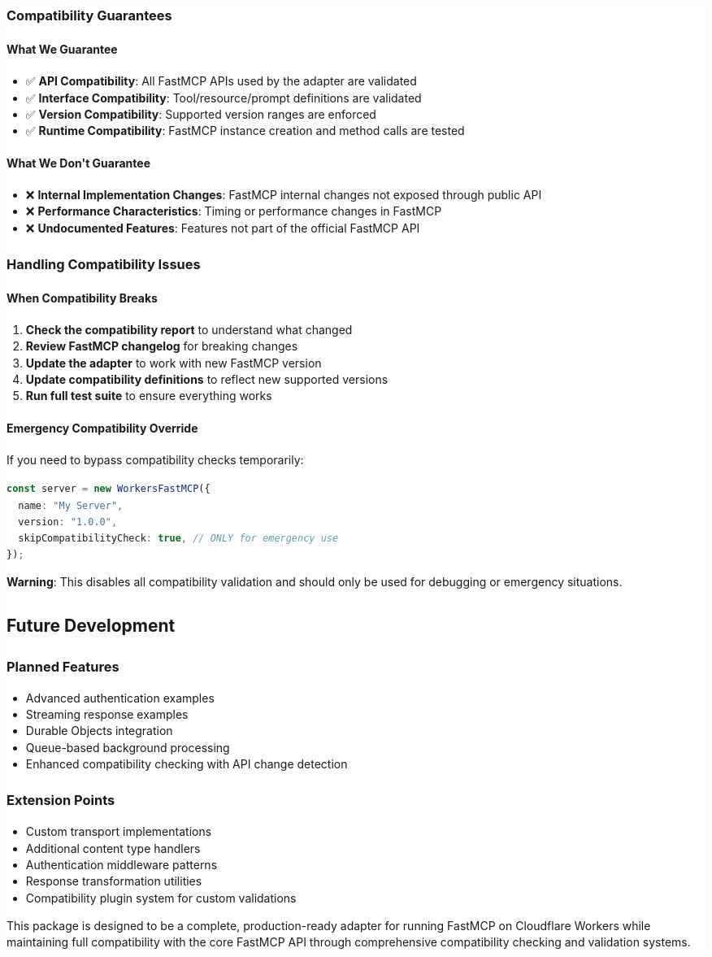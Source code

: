 ### Compatibility Guarantees

#### What We Guarantee
- ✅ **API Compatibility**: All FastMCP APIs used by the adapter are validated
- ✅ **Interface Compatibility**: Tool/resource/prompt definitions are validated
- ✅ **Version Compatibility**: Supported version ranges are enforced
- ✅ **Runtime Compatibility**: FastMCP instance creation and method calls are tested

#### What We Don't Guarantee
- ❌ **Internal Implementation Changes**: FastMCP internal changes not exposed through public API
- ❌ **Performance Characteristics**: Timing or performance changes in FastMCP
- ❌ **Undocumented Features**: Features not part of the official FastMCP API

### Handling Compatibility Issues

#### When Compatibility Breaks
1. **Check the compatibility report** to understand what changed
2. **Review FastMCP changelog** for breaking changes
3. **Update the adapter** to work with new FastMCP version
4. **Update compatibility definitions** to reflect new supported versions
5. **Run full test suite** to ensure everything works

#### Emergency Compatibility Override
If you need to bypass compatibility checks temporarily:

```typescript
const server = new WorkersFastMCP({
  name: "My Server",
  version: "1.0.0", 
  skipCompatibilityCheck: true, // ONLY for emergency use
});
```

**Warning**: This disables all compatibility validation and should only be used for debugging or emergency situations.

## Future Development

### Planned Features
- Advanced authentication examples
- Streaming response examples
- Durable Objects integration
- Queue-based background processing
- Enhanced compatibility checking with API change detection

### Extension Points
- Custom transport implementations
- Additional content type handlers
- Authentication middleware patterns
- Response transformation utilities
- Compatibility plugin system for custom validations

This package is designed to be a complete, production-ready adapter for running FastMCP on Cloudflare Workers while maintaining full compatibility with the core FastMCP API through comprehensive compatibility checking and validation systems.